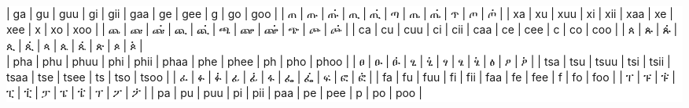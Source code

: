 | ga   | gu   | guu   | gi   | gii   | gaa   | ge   | gee   | g   | go   | goo   |
| 	ጠ   | 	ጡ   | 	ጡ፞   | 	ጢ   | 	 ጢ፞  | 	ጣ    | 	ጤ   | 	ጤ፞   | 	ጥ  | 	ጦ   | 	ጦ፞   |
| xa   | xu   | xuu   | xi   | xii   | xaa   | xe   | xee   | x   | xo   | xoo   |
| 	ጨ   | 	ጩ   | 	ጩ፞   | 	ጪ   | 	ጪ፞   | 	ጫ    | 	ጬ   | 	ጬ፞   | 	ጭ  | 	ጮ   | 	ጮ፞   |
| ca   | cu   | cuu   | ci   | cii   | caa   | ce   | cee   | c   | co   | coo   |
| 	ጰ   | 	ጱ   | 	ጱ፞   | 	ጲ   | 	ጲ፞   | 	ጳ    | 	ጴ   | 	ጴ፞   | 	ጵ  | 	ጶ   | 	ጶ፞   |	
| pha  | phu  | phuu  | phi  | phii  | phaa  | phe  | phee  | ph  | pho  | phoo  |
| 	ፀ   | 	ፁ   | 	ፁ፞   | 	ፂ   | 	ፂ፞   | 	ፃ    | 	ፄ   | 	ፄ፞   | 	ፅ  | 	ፆ   | 	ፆ፞   |
| tsa  | tsu  | tsuu  | tsi  | tsii  | tsaa  | tse  | tsee  | ts  | tso  | tsoo  |
| 	ፈ   | 	ፉ   | 	ፉ፞   | 	ፊ   | 	ፊ፞ | 	ፋ    | 	ፌ   | 	ፌ፞   | 	ፍ  | 	ፎ   | 	ፎ፞   |
| fa   | fu   | fuu   | fi   | fii   | faa   | fe   | fee   | f   | fo   | foo   |
| 	ፐ   | 	ፑ   | 	ፑ፞   | 	ፒ   | 	ፒ፞   | 	ፓ    | 	ፔ   | 	ፔ፞   | 	ፕ  | 	ፖ   | 	ፖ፞   |
| pa   | pu   | puu   | pi   | pii   | paa   | pe   | pee   | p   | po   | poo   |

